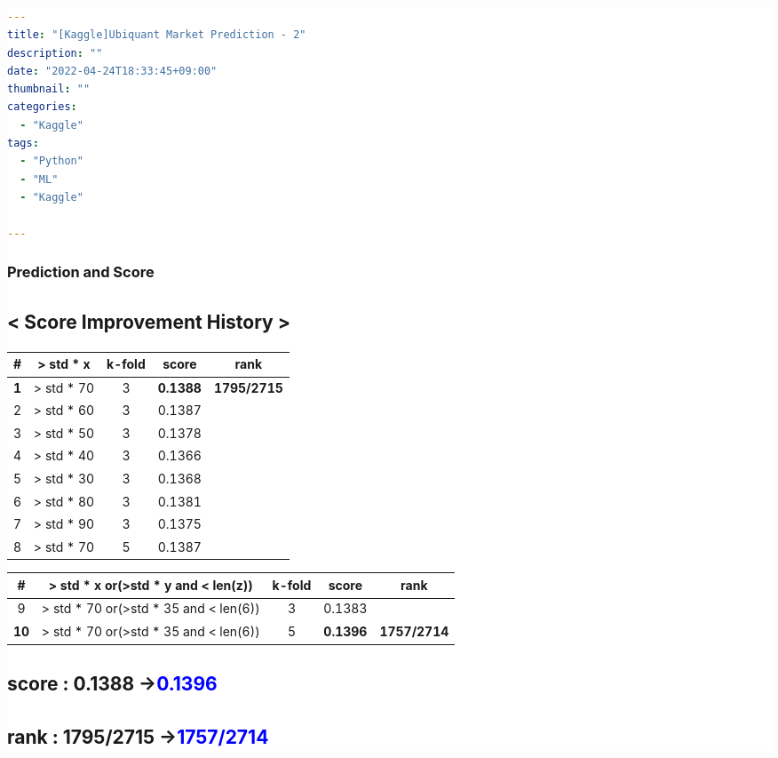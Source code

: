 ```yaml
---
title: "[Kaggle]Ubiquant Market Prediction - 2"
description: ""
date: "2022-04-24T18:33:45+09:00"
thumbnail: ""
categories:
  - "Kaggle"
tags:
  - "Python"
  - "ML"
  - "Kaggle"

---
```

### Prediction and Score

## < Score Improvement History >
|#|> std * x|k-fold|score|rank|
|:-:|:-:|:-:|:-:|:-:|
|**1**|> std * 70|3|**0.1388**|**1795/2715**|
|2|> std * 60|3|0.1387|
|3|> std * 50|3|0.1378|
|4|> std * 40|3|0.1366|
|5|> std * 30|3|0.1368|
|6|> std * 80|3|0.1381|
|7|> std * 90|3|0.1375|
|8|> std * 70|5|0.1387|

|#|> std * x or(>std * y and < len(z))|k-fold|score|rank|
|:-:|:-:|:-:|:-:|:-:|
|9|> std * 70 or(>std * 35 and < len(6))|3|0.1383|
|**10**|> std * 70 or(>std * 35 and < len(6))|5|**0.1396**|**1757/2714**|


## **score : 0.1388 ->**<span style='color:blue'>0.1396</span>    
## **rank : 1795/2715 ->**<span style='color:blue'>1757/2714</span>
